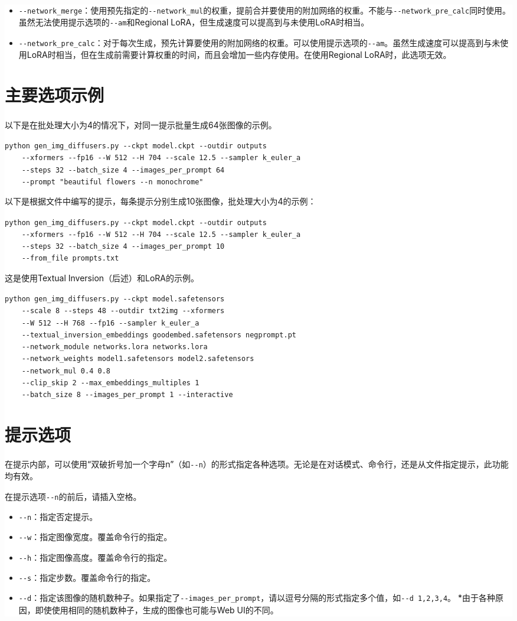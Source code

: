 - `--network_merge`：使用预先指定的`--network_mul`的权重，提前合并要使用的附加网络的权重。不能与`--network_pre_calc`同时使用。虽然无法使用提示选项的`--am`和Regional LoRA，但生成速度可以提高到与未使用LoRA时相当。

- `--network_pre_calc`：对于每次生成，预先计算要使用的附加网络的权重。可以使用提示选项的`--am`。虽然生成速度可以提高到与未使用LoRA时相当，但在生成前需要计算权重的时间，而且会增加一些内存使用。在使用Regional LoRA时，此选项无效。

# 主要选项示例

以下是在批处理大小为4的情况下，对同一提示批量生成64张图像的示例。

```batchfile
python gen_img_diffusers.py --ckpt model.ckpt --outdir outputs 
    --xformers --fp16 --W 512 --H 704 --scale 12.5 --sampler k_euler_a 
    --steps 32 --batch_size 4 --images_per_prompt 64 
    --prompt "beautiful flowers --n monochrome"
```

以下是根据文件中编写的提示，每条提示分别生成10张图像，批处理大小为4的示例：

```batchfile
python gen_img_diffusers.py --ckpt model.ckpt --outdir outputs 
    --xformers --fp16 --W 512 --H 704 --scale 12.5 --sampler k_euler_a 
    --steps 32 --batch_size 4 --images_per_prompt 10 
    --from_file prompts.txt
```

这是使用Textual Inversion（后述）和LoRA的示例。

```batchfile
python gen_img_diffusers.py --ckpt model.safetensors 
    --scale 8 --steps 48 --outdir txt2img --xformers 
    --W 512 --H 768 --fp16 --sampler k_euler_a 
    --textual_inversion_embeddings goodembed.safetensors negprompt.pt 
    --network_module networks.lora networks.lora 
    --network_weights model1.safetensors model2.safetensors 
    --network_mul 0.4 0.8 
    --clip_skip 2 --max_embeddings_multiples 1 
    --batch_size 8 --images_per_prompt 1 --interactive
```

# 提示选项

在提示内部，可以使用“双破折号加一个字母n”（如`--n`）的形式指定各种选项。无论是在对话模式、命令行，还是从文件指定提示，此功能均有效。

在提示选项`--n`的前后，请插入空格。

- `--n`：指定否定提示。

- `--w`：指定图像宽度。覆盖命令行的指定。

- `--h`：指定图像高度。覆盖命令行的指定。

- `--s`：指定步数。覆盖命令行的指定。

- `--d`：指定该图像的随机数种子。如果指定了`--images_per_prompt`，请以逗号分隔的形式指定多个值，如`--d 1,2,3,4`。
    *由于各种原因，即使使用相同的随机数种子，生成的图像也可能与Web UI的不同。

